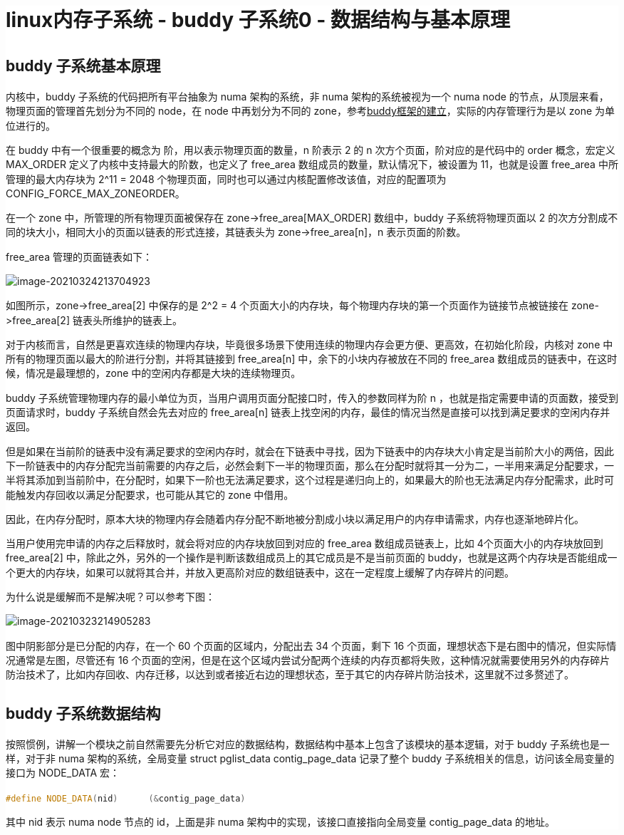 # linux内存子系统 - buddy 子系统0 - 数据结构与基本原理

## buddy 子系统基本原理

内核中，buddy 子系统的代码把所有平台抽象为 numa 架构的系统，非 numa 架构的系统被视为一个 numa node 的节点，从顶层来看，物理页面的管理首先划分为不同的 node，在 node 中再划分为不同的 zone，参考[buddy框架的建立](https://zhuanlan.zhihu.com/p/363923438)，实际的内存管理行为是以 zone 为单位进行的。

在 buddy 中有一个很重要的概念为 阶，用以表示物理页面的数量，n 阶表示 2 的 n 次方个页面，阶对应的是代码中的 order 概念，宏定义 MAX_ORDER 定义了内核中支持最大的阶数，也定义了 free_area 数组成员的数量，默认情况下，被设置为 11，也就是设置 free_area 中所管理的最大内存块为 2^11 = 2048 个物理页面，同时也可以通过内核配置修改该值，对应的配置项为 CONFIG_FORCE_MAX_ZONEORDER。

在一个 zone 中，所管理的所有物理页面被保存在 zone->free_area[MAX_ORDER] 数组中，buddy 子系统将物理页面以 2 的次方分割成不同的块大小，相同大小的页面以链表的形式连接，其链表头为 zone->free_area[n]，n 表示页面的阶数。

free_area 管理的页面链表如下：

![image-20210324213704923](https://gitee.com/linux-downey/bloc_test/raw/master/zhihu_picture/linux-memory-subsystem/free_area%E7%9A%84%E7%BB%93%E6%9E%84.png)

如图所示，zone->free_area[2] 中保存的是 2^2 = 4 个页面大小的内存块，每个物理内存块的第一个页面作为链接节点被链接在 zone->free_area[2] 链表头所维护的链表上。

对于内核而言，自然是更喜欢连续的物理内存块，毕竟很多场景下使用连续的物理内存会更方便、更高效，在初始化阶段，内核对 zone 中所有的物理页面以最大的阶进行分割，并将其链接到 free_area[n] 中，余下的小块内存被放在不同的 free_area 数组成员的链表中，在这时候，情况是最理想的，zone 中的空闲内存都是大块的连续物理页。

buddy 子系统管理物理内存的最小单位为页，当用户调用页面分配接口时，传入的参数同样为阶 n ，也就是指定需要申请的页面数，接受到页面请求时，buddy 子系统自然会先去对应的 free_area[n] 链表上找空闲的内存，最佳的情况当然是直接可以找到满足要求的空闲内存并返回。

但是如果在当前阶的链表中没有满足要求的空闲内存时，就会在下链表中寻找，因为下链表中的内存块大小肯定是当前阶大小的两倍，因此下一阶链表中的内存分配完当前需要的内存之后，必然会剩下一半的物理页面，那么在分配时就将其一分为二，一半用来满足分配要求，一半将其添加到当前阶中，在分配时，如果下一阶也无法满足要求，这个过程是递归向上的，如果最大的阶也无法满足内存分配需求，此时可能触发内存回收以满足分配要求，也可能从其它的 zone 中借用。

因此，在内存分配时，原本大块的物理内存会随着内存分配不断地被分割成小块以满足用户的内存申请需求，内存也逐渐地碎片化。 

当用户使用完申请的内存之后释放时，就会将对应的内存块放回到对应的 free_area 数组成员链表上，比如 4个页面大小的内存块放回到 free_area[2] 中，除此之外，另外的一个操作是判断该数组成员上的其它成员是不是当前页面的 buddy，也就是这两个内存块是否能组成一个更大的内存块，如果可以就将其合并，并放入更高阶对应的数组链表中，这在一定程度上缓解了内存碎片的问题。 

为什么说是缓解而不是解决呢？可以参考下图：

![image-20210323214905283](https://gitee.com/linux-downey/bloc_test/raw/master/zhihu_picture/linux-memory-subsystem/%E5%86%85%E5%AD%98%E7%A2%8E%E7%89%87%E7%A4%BA%E4%BE%8B.png)

图中阴影部分是已分配的内存，在一个 60 个页面的区域内，分配出去 34 个页面，剩下 16 个页面，理想状态下是右图中的情况，但实际情况通常是左图，尽管还有 16 个页面的空闲，但是在这个区域内尝试分配两个连续的内存页都将失败，这种情况就需要使用另外的内存碎片防治技术了，比如内存回收、内存迁移，以达到或者接近右边的理想状态，至于其它的内存碎片防治技术，这里就不过多赘述了。





## buddy 子系统数据结构

按照惯例，讲解一个模块之前自然需要先分析它对应的数据结构，数据结构中基本上包含了该模块的基本逻辑，对于 buddy 子系统也是一样，对于非 numa 架构的系统，全局变量 struct pglist_data contig_page_data 记录了整个 buddy 子系统相关的信息，访问该全局变量的接口为 NODE_DATA 宏：

```c++
#define NODE_DATA(nid)		(&contig_page_data)
```

其中 nid 表示 numa node 节点的 id，上面是非 numa 架构中的实现，该接口直接指向全局变量 contig_page_data 的地址。
